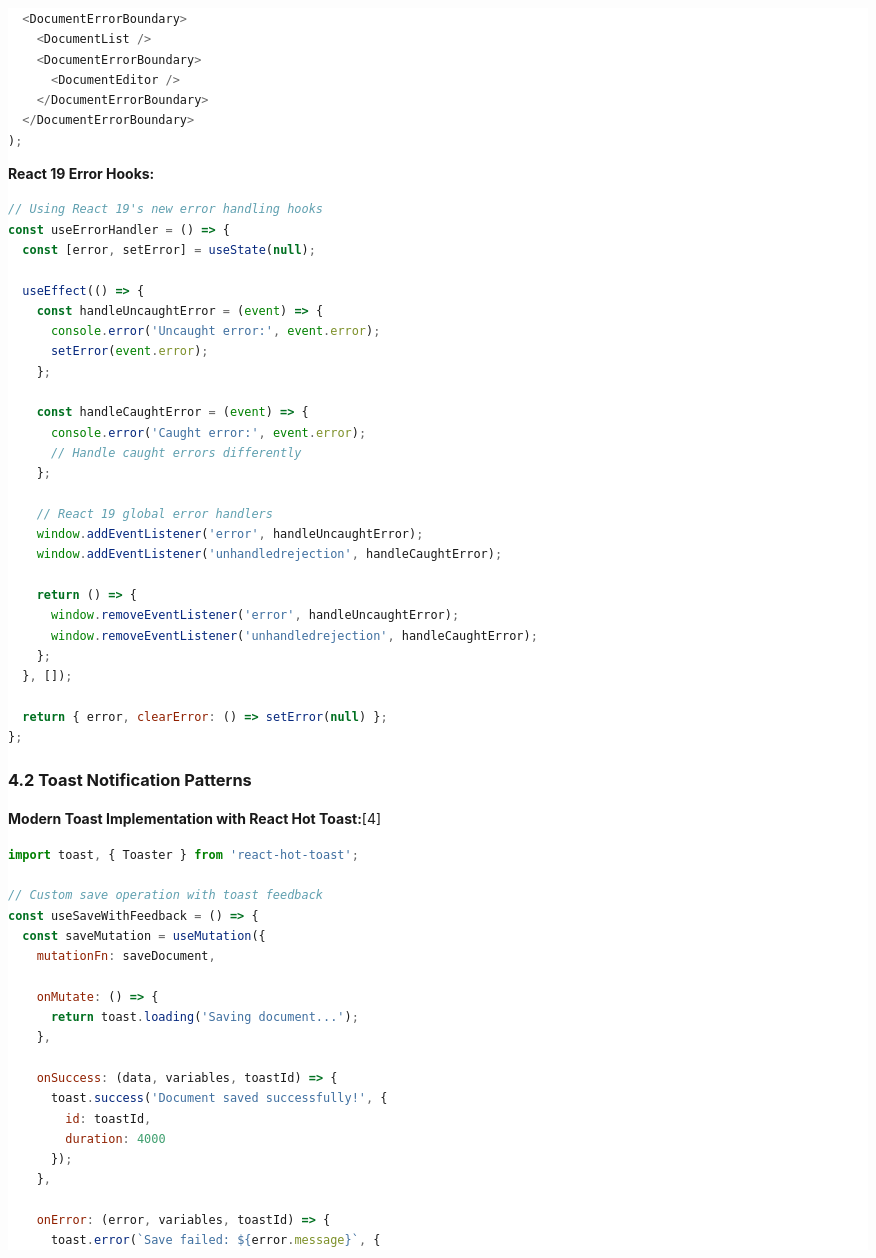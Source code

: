 ```javascript
  <DocumentErrorBoundary>
    <DocumentList />
    <DocumentErrorBoundary>
      <DocumentEditor />
    </DocumentErrorBoundary>
  </DocumentErrorBoundary>
);
```

**React 19 Error Hooks:**
```javascript
// Using React 19's new error handling hooks
const useErrorHandler = () => {
  const [error, setError] = useState(null);
  
  useEffect(() => {
    const handleUncaughtError = (event) => {
      console.error('Uncaught error:', event.error);
      setError(event.error);
    };
    
    const handleCaughtError = (event) => {
      console.error('Caught error:', event.error);
      // Handle caught errors differently
    };
    
    // React 19 global error handlers
    window.addEventListener('error', handleUncaughtError);
    window.addEventListener('unhandledrejection', handleCaughtError);
    
    return () => {
      window.removeEventListener('error', handleUncaughtError);
      window.removeEventListener('unhandledrejection', handleCaughtError);
    };
  }, []);
  
  return { error, clearError: () => setError(null) };
};
```

### 4.2 Toast Notification Patterns

**Modern Toast Implementation with React Hot Toast:**[4]
```javascript
import toast, { Toaster } from 'react-hot-toast';

// Custom save operation with toast feedback
const useSaveWithFeedback = () => {
  const saveMutation = useMutation({
    mutationFn: saveDocument,
    
    onMutate: () => {
      return toast.loading('Saving document...');
    },
    
    onSuccess: (data, variables, toastId) => {
      toast.success('Document saved successfully!', {
        id: toastId,
        duration: 4000
      });
    },
    
    onError: (error, variables, toastId) => {
      toast.error(`Save failed: ${error.message}`, {
```